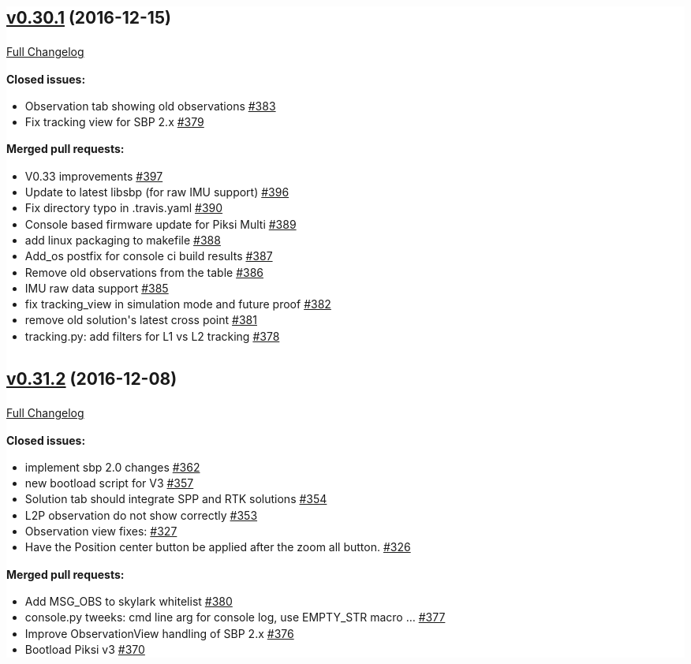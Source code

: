 ## [v0.30.1](https://github.com/swift-nav/piksi_tools/tree/v0.30.1) (2016-12-15)
[Full Changelog](https://github.com/swift-nav/piksi_tools/compare/v0.31.2...v0.30.1)

**Closed issues:**

- Observation tab showing old observations [\#383](https://github.com/swift-nav/piksi_tools/issues/383)
- Fix tracking view for SBP 2.x [\#379](https://github.com/swift-nav/piksi_tools/issues/379)

**Merged pull requests:**

- V0.33 improvements [\#397](https://github.com/swift-nav/piksi_tools/pull/397)
- Update to latest libsbp \(for raw IMU support\) [\#396](https://github.com/swift-nav/piksi_tools/pull/396)
- Fix directory typo in .travis.yaml [\#390](https://github.com/swift-nav/piksi_tools/pull/390)
- Console based firmware update for Piksi Multi [\#389](https://github.com/swift-nav/piksi_tools/pull/389)
- add linux packaging to makefile [\#388](https://github.com/swift-nav/piksi_tools/pull/388)
- Add\_os postfix for console ci build results [\#387](https://github.com/swift-nav/piksi_tools/pull/387)
- Remove old observations from the table [\#386](https://github.com/swift-nav/piksi_tools/pull/386)
- IMU raw data support [\#385](https://github.com/swift-nav/piksi_tools/pull/385)
- fix tracking\_view in simulation mode and future proof [\#382](https://github.com/swift-nav/piksi_tools/pull/382)
- remove old solution's latest cross point [\#381](https://github.com/swift-nav/piksi_tools/pull/381)
- tracking.py: add filters for L1 vs L2 tracking [\#378](https://github.com/swift-nav/piksi_tools/pull/378)

## [v0.31.2](https://github.com/swift-nav/piksi_tools/tree/v0.31.2) (2016-12-08)
[Full Changelog](https://github.com/swift-nav/piksi_tools/compare/v0.31.1...v0.31.2)

**Closed issues:**

- implement sbp 2.0 changes [\#362](https://github.com/swift-nav/piksi_tools/issues/362)
- new bootload script for V3 [\#357](https://github.com/swift-nav/piksi_tools/issues/357)
- Solution tab should integrate SPP and RTK solutions [\#354](https://github.com/swift-nav/piksi_tools/issues/354)
- L2P observation do not show correctly [\#353](https://github.com/swift-nav/piksi_tools/issues/353)
- Observation view fixes:  [\#327](https://github.com/swift-nav/piksi_tools/issues/327)
- Have the Position center button be applied after the zoom all button.  [\#326](https://github.com/swift-nav/piksi_tools/issues/326)

**Merged pull requests:**

- Add MSG\_OBS to skylark whitelist [\#380](https://github.com/swift-nav/piksi_tools/pull/380)
- console.py tweeks: cmd line arg for console log, use EMPTY\_STR macro … [\#377](https://github.com/swift-nav/piksi_tools/pull/377)
- Improve ObservationView handling of SBP 2.x [\#376](https://github.com/swift-nav/piksi_tools/pull/376)
- Bootload Piksi v3 [\#370](https://github.com/swift-nav/piksi_tools/pull/370)
